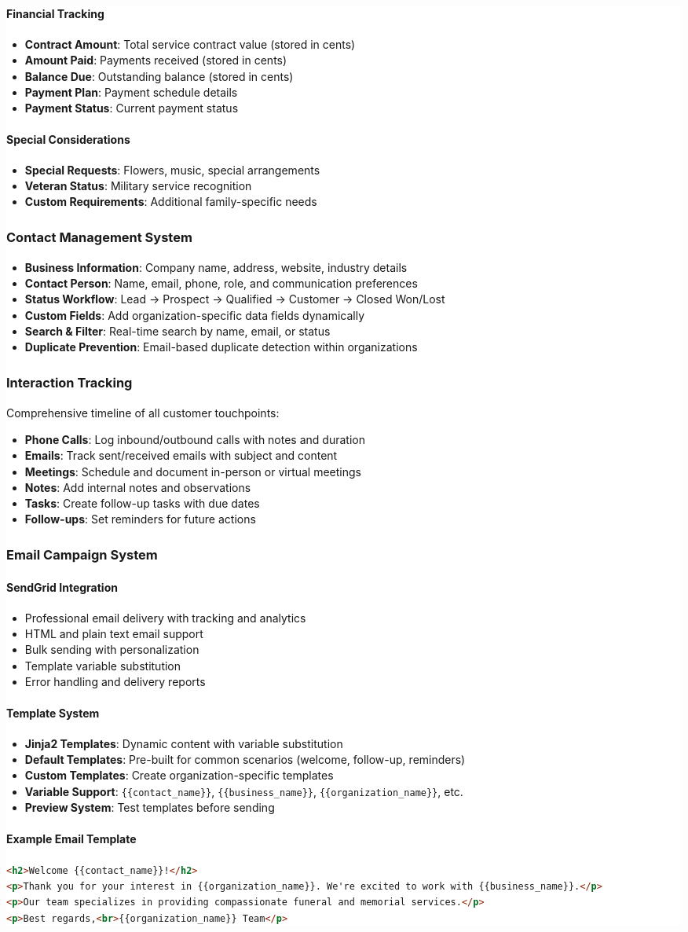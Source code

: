 #### **Financial Tracking**
- **Contract Amount**: Total service contract value (stored in cents)
- **Amount Paid**: Payments received (stored in cents)
- **Balance Due**: Outstanding balance (stored in cents)
- **Payment Plan**: Payment schedule details
- **Payment Status**: Current payment status

#### **Special Considerations**
- **Special Requests**: Flowers, music, special arrangements
- **Veteran Status**: Military service recognition
- **Custom Requirements**: Additional family-specific needs

### **Contact Management System**
- **Business Information**: Company name, address, website, industry details
- **Contact Person**: Name, email, phone, role, and communication preferences
- **Status Workflow**: Lead → Prospect → Qualified → Customer → Closed Won/Lost
- **Custom Fields**: Add organization-specific data fields dynamically
- **Search & Filter**: Real-time search by name, email, or status
- **Duplicate Prevention**: Email-based duplicate detection within organizations

### **Interaction Tracking**
Comprehensive timeline of all customer touchpoints:
- **Phone Calls**: Log inbound/outbound calls with notes and duration
- **Emails**: Track sent/received emails with subject and content
- **Meetings**: Schedule and document in-person or virtual meetings
- **Notes**: Add internal notes and observations
- **Tasks**: Create follow-up tasks with due dates
- **Follow-ups**: Set reminders for future actions

### **Email Campaign System**
#### **SendGrid Integration**
- Professional email delivery with tracking and analytics
- HTML and plain text email support
- Bulk sending with personalization
- Template variable substitution
- Error handling and delivery reports

#### **Template System**
- **Jinja2 Templates**: Dynamic content with variable substitution
- **Default Templates**: Pre-built for common scenarios (welcome, follow-up, reminders)
- **Custom Templates**: Create organization-specific templates
- **Variable Support**: `{{contact_name}}`, `{{business_name}}`, `{{organization_name}}`, etc.
- **Preview System**: Test templates before sending

#### **Example Email Template**
```html
<h2>Welcome {{contact_name}}!</h2>
<p>Thank you for your interest in {{organization_name}}. We're excited to work with {{business_name}}.</p>
<p>Our team specializes in providing compassionate funeral and memorial services.</p>
<p>Best regards,<br>{{organization_name}} Team</p>
```
